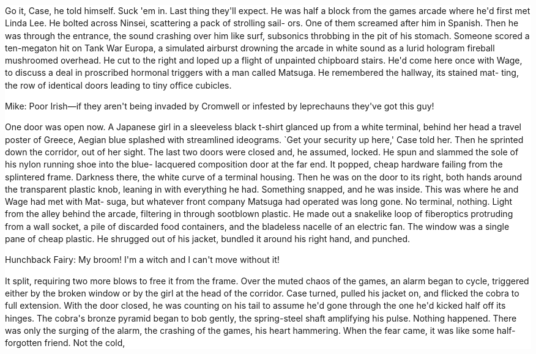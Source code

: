 Go it, Case, he told himself.  Suck 'em in.  Last thing they'll
expect.  He was half a block from the games arcade where he'd
first met Linda Lee.
He bolted across Ninsei, scattering a pack of strolling sail-
ors.  One of them screamed after him in Spanish.  Then he was
through the entrance, the sound crashing over him like surf,
subsonics throbbing in the pit of his stomach.  Someone scored
a ten-megaton hit on Tank War Europa, a simulated airburst
drowning the arcade in white sound as a lurid hologram fireball
mushroomed overhead.  He cut to the right and loped up a flight
of unpainted chipboard stairs.  He'd come here once with Wage,
to discuss a deal in proscribed hormonal triggers with a man
called Matsuga.  He remembered the hallway, its stained mat-
ting, the row of identical doors leading to tiny office cubicles.

Mike: Poor Irish—if they aren't being invaded by Cromwell or infested by leprechauns they've got this guy! 

One door was open now.  A Japanese girl in a sleeveless black
t-shirt glanced up from a white terminal, behind her head a
travel poster of Greece, Aegian blue splashed with streamlined
ideograms.
`Get your security up here,' Case told her.
Then he sprinted down the corridor, out of her sight.  The
last two doors were closed and, he assumed, locked.  He spun
and slammed the sole of his nylon running shoe into the blue-
lacquered composition door at the far end.  It popped, cheap
hardware failing from the splintered frame.  Darkness there, the
white curve of a terminal housing.  Then he was on the door
to its right, both hands around the transparent plastic knob,
leaning in with everything he had.  Something snapped, and he
was inside.  This was where he and Wage had met with Mat-
suga, but whatever front company Matsuga had operated was
long gone.  No terminal, nothing.  Light from the alley behind
the arcade, filtering in through sootblown plastic.  He made out
a snakelike loop of fiberoptics protruding from a wall socket,
a pile of discarded food containers, and the bladeless nacelle
of an electric fan.
The window was a single pane of cheap plastic.  He shrugged
out of his jacket, bundled it around his right hand, and punched.

Hunchback Fairy: My broom! I'm a witch and I can't move without it!

It split, requiring two more blows to free it from the frame.
Over the muted chaos of the games, an alarm began to cycle,
triggered either by the broken window or by the girl at the head
of the corridor.
Case turned, pulled his jacket on, and flicked the cobra to
full extension.
With the door closed, he was counting on his tail to assume
he'd gone through the one he'd kicked half off its hinges.  The
cobra's bronze pyramid began to bob gently, the spring-steel
shaft amplifying his pulse.
Nothing happened.  There was only the surging of the alarm,
the crashing of the games, his heart hammering.  When the fear
came, it was like some half-forgotten friend.  Not the cold,
